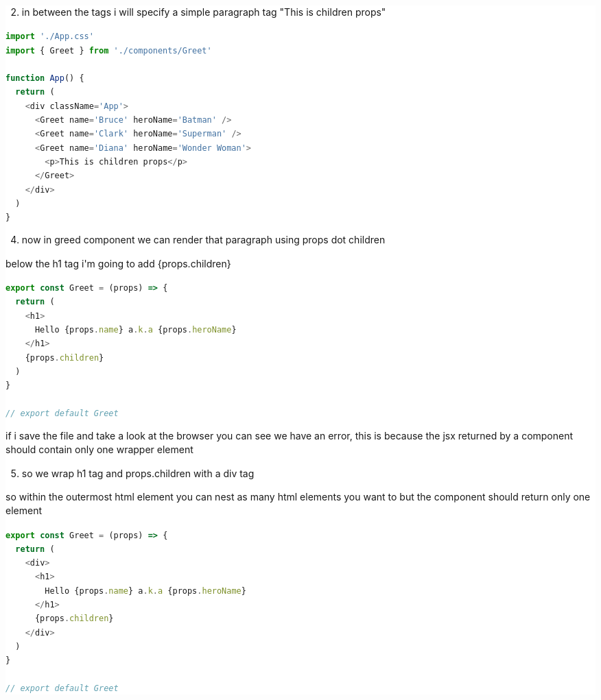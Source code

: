   2. in between the tags i will specify a simple paragraph tag "This is children props"

  ```js
  import './App.css'
  import { Greet } from './components/Greet'

  function App() {
    return (
      <div className='App'>
        <Greet name='Bruce' heroName='Batman' />
        <Greet name='Clark' heroName='Superman' />
        <Greet name='Diana' heroName='Wonder Woman'>
          <p>This is children props</p>
        </Greet>
      </div>
    )
  }
  ```

  4. now in greed component we can render that paragraph using props dot children

  below the h1 tag i'm going to add {props.children}

  ```js
  export const Greet = (props) => {
    return (
      <h1>
        Hello {props.name} a.k.a {props.heroName}
      </h1>
      {props.children}
    )
  }

  // export default Greet

  ```

  if i save the file and take a look at the browser you can see we have an error, this is because the jsx returned by a component should contain only one wrapper element

  5. so we wrap h1 tag and props.children with a div tag

  so within the outermost html element you can nest as many html elements you want
  to but the component should return only one element

  ```js
  export const Greet = (props) => {
    return (
      <div>
        <h1>
          Hello {props.name} a.k.a {props.heroName}
        </h1>
        {props.children}
      </div>
    )
  }

  // export default Greet
  ```

